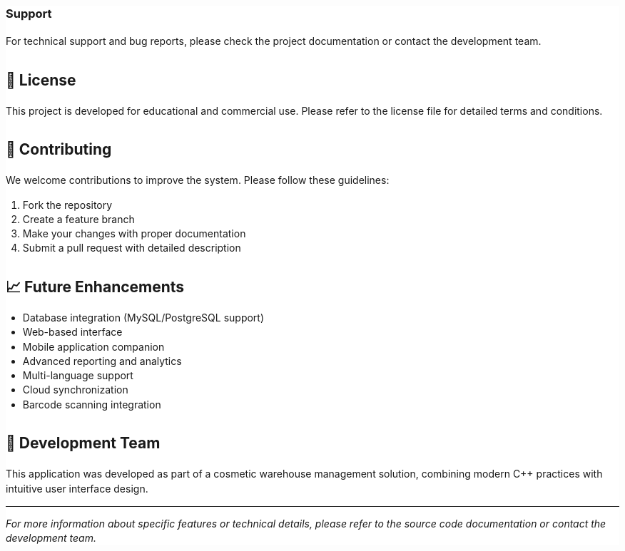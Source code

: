 ### Support
For technical support and bug reports, please check the project documentation or contact the development team.

## 📝 License

This project is developed for educational and commercial use. Please refer to the license file for detailed terms and conditions.

## 🤝 Contributing

We welcome contributions to improve the system. Please follow these guidelines:
1. Fork the repository
2. Create a feature branch
3. Make your changes with proper documentation
4. Submit a pull request with detailed description

## 📈 Future Enhancements

- Database integration (MySQL/PostgreSQL support)
- Web-based interface
- Mobile application companion
- Advanced reporting and analytics
- Multi-language support
- Cloud synchronization
- Barcode scanning integration

## 👥 Development Team

This application was developed as part of a cosmetic warehouse management solution, combining modern C++ practices with intuitive user interface design.

---

*For more information about specific features or technical details, please refer to the source code documentation or contact the development team.*
